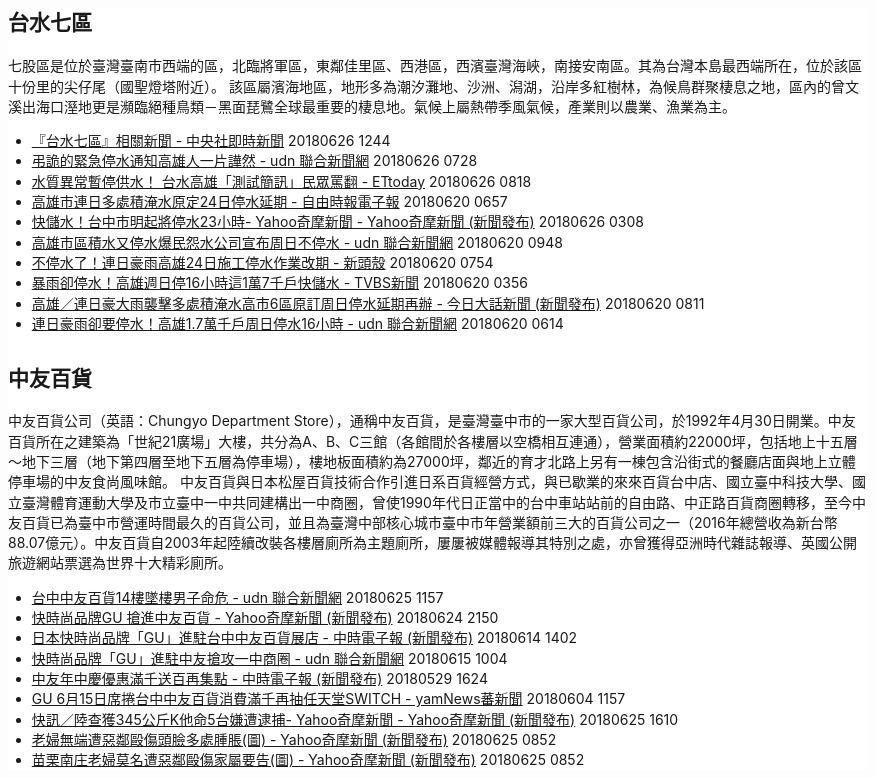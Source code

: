 ## 台水七區

七股區是位於臺灣臺南市西端的區，北臨將軍區，東鄰佳里區、西港區，西濱臺灣海峽，南接安南區。其為台灣本島最西端所在，位於該區十份里的尖仔尾（國聖燈塔附近）。
該區屬濱海地區，地形多為潮汐灘地、沙洲、潟湖，沿岸多紅樹林，為候鳥群聚棲息之地，區內的曾文溪出海口溼地更是瀕臨絕種鳥類－黑面琵鷺全球最重要的棲息地。氣候上屬熱帶季風氣候，產業則以農業、漁業為主。
- [『台水七區』相關新聞 - 中央社即時新聞](http://www.cna.com.tw/tag/%E5%8F%B0%E6%B0%B4%E4%B8%83%E5%8D%80 "『台水七區』相關新聞 - 中央社即時新聞") 20180626 1244
- [弔詭的緊急停水通知高雄人一片譁然 - udn 聯合新聞網](https://udn.com/news/story/7327/3219393 "弔詭的緊急停水通知高雄人一片譁然 - udn 聯合新聞網") 20180626 0728
- [水質異常暫停供水！ 台水高雄「測試簡訊」民眾罵翻 - ETtoday](https://www.ettoday.net/news/20180626/1199654.htm "水質異常暫停供水！ 台水高雄「測試簡訊」民眾罵翻 - ETtoday") 20180626 0818
- [高雄市連日多處積淹水原定24日停水延期 - 自由時報電子報](http://news.ltn.com.tw/news/life/breakingnews/2463769 "高雄市連日多處積淹水原定24日停水延期 - 自由時報電子報") 20180620 0657
- [快儲水！台中市明起將停水23小時- Yahoo奇摩新聞 - Yahoo奇摩新聞 (新聞發布)](https://tw.news.yahoo.com/%E5%BF%AB%E5%84%B2%E6%B0%B4-%E5%8F%B0%E4%B8%AD%E5%B8%82%E6%98%8E%E8%B5%B7%E5%B0%87%E5%81%9C%E6%B0%B423%E5%B0%8F%E6%99%82-025511208.html "快儲水！台中市明起將停水23小時- Yahoo奇摩新聞 - Yahoo奇摩新聞 (新聞發布)") 20180626 0308
- [高雄市區積水又停水爆民怨水公司宣布周日不停水 - udn 聯合新聞網](https://udn.com/news/story/7327/3209069 "高雄市區積水又停水爆民怨水公司宣布周日不停水 - udn 聯合新聞網") 20180620 0948
- [不停水了！連日豪雨高雄24日施工停水作業改期 - 新頭殼](http://newtalk.tw/news/view/2018-06-20/128512 "不停水了！連日豪雨高雄24日施工停水作業改期 - 新頭殼") 20180620 0754
- [暴雨卻停水！高雄週日停16小時這1萬7千戶快儲水 - TVBS新聞](https://news.tvbs.com.tw/life/941314 "暴雨卻停水！高雄週日停16小時這1萬7千戶快儲水 - TVBS新聞") 20180620 0356
- [高雄／連日豪大雨襲擊多處積淹水高市6區原訂周日停水延期再辦 - 今日大話新聞 (新聞發布)](https://www.times-bignews.com/content.php?t=49061&s=%E9%80%A3%E6%97%A5%E8%B1%AA%E5%A4%A7%E9%9B%A8%E8%A5%B2%E6%93%8A%E5%A4%9A%E8%99%95%E7%A9%8D%E6%B7%B9%E6%B0%B4%E3%80%80%E9%AB%98%E5%B8%826%E5%8D%80%E5%8E%9F%E8%A8%82%E5%91%A8%E6%97%A5%E5%81%9C%E6%B0%B4%E5%BB%B6%E6%9C%9F%E5%86%8D%E8%BE%A6 "高雄／連日豪大雨襲擊多處積淹水高市6區原訂周日停水延期再辦 - 今日大話新聞 (新聞發布)") 20180620 0811
- [連日豪雨卻要停水！高雄1.7萬千戶周日停水16小時 - udn 聯合新聞網](https://udn.com/news/story/7266/3208560?from=udn-ch1_breaknews-1-cate9-news "連日豪雨卻要停水！高雄1.7萬千戶周日停水16小時 - udn 聯合新聞網") 20180620 0614

## 中友百貨

中友百貨公司（英語：Chungyo Department Store），通稱中友百貨，是臺灣臺中市的一家大型百貨公司，於1992年4月30日開業。中友百貨所在之建築為「世紀21廣場」大樓，共分為A、B、C三館（各館間於各樓層以空橋相互連通），營業面積約22000坪，包括地上十五層～地下三層（地下第四層至地下五層為停車場），樓地板面積約為27000坪，鄰近的育才北路上另有一棟包含沿街式的餐廳店面與地上立體停車場的中友食尚風味館。
中友百貨與日本松屋百貨技術合作引進日系百貨經營方式，與已歇業的來來百貨台中店、國立臺中科技大學、國立臺灣體育運動大學及市立臺中一中共同建構出一中商圈，曾使1990年代日正當中的台中車站站前的自由路、中正路百貨商圈轉移，至今中友百貨已為臺中市營運時間最久的百貨公司，並且為臺灣中部核心城市臺中市年營業額前三大的百貨公司之一（2016年總營收為新台幣88.07億元）。中友百貨自2003年起陸續改裝各樓層廁所為主題廁所，屢屢被媒體報導其特別之處，亦曾獲得亞洲時代雜誌報導、英國公開旅遊網站票選為世界十大精彩廁所。
- [台中中友百貨14樓墜樓男子命危 - udn 聯合新聞網](https://udn.com/news/story/7320/3217931 "台中中友百貨14樓墜樓男子命危 - udn 聯合新聞網") 20180625 1157
- [快時尚品牌GU 搶進中友百貨 - Yahoo奇摩新聞 (新聞發布)](https://tw.news.yahoo.com/%E5%BF%AB%E6%99%82%E5%B0%9A%E5%93%81%E7%89%8Cgu-%E6%90%B6%E9%80%B2%E4%B8%AD%E5%8F%8B%E7%99%BE%E8%B2%A8-215008861--finance.html "快時尚品牌GU 搶進中友百貨 - Yahoo奇摩新聞 (新聞發布)") 20180624 2150
- [日本快時尚品牌「GU」進駐台中中友百貨展店 - 中時電子報 (新聞發布)](http://www.chinatimes.com/realtimenews/20180614004470-260405 "日本快時尚品牌「GU」進駐台中中友百貨展店 - 中時電子報 (新聞發布)") 20180614 1402
- [快時尚品牌「GU」進駐中友搶攻一中商圈 - udn 聯合新聞網](https://udn.com/news/story/7241/3201140 "快時尚品牌「GU」進駐中友搶攻一中商圈 - udn 聯合新聞網") 20180615 1004
- [中友年中慶優惠滿千送百再集點 - 中時電子報 (新聞發布)](http://www.chinatimes.com/realtimenews/20180530000029-260405 "中友年中慶優惠滿千送百再集點 - 中時電子報 (新聞發布)") 20180529 1624
- [GU 6月15日席捲台中中友百貨消費滿千再抽任天堂SWITCH - yamNews蕃新聞](https://n.yam.com/Article/20180604237569 "GU 6月15日席捲台中中友百貨消費滿千再抽任天堂SWITCH - yamNews蕃新聞") 20180604 1157
- [快訊／陸查獲345公斤K他命5台嫌遭逮捕- Yahoo奇摩新聞 - Yahoo奇摩新聞 (新聞發布)](https://tw.news.yahoo.com/%E5%BF%AB%E8%A8%8A-%E9%99%B8%E6%9F%A5%E7%8D%B2345%E5%85%AC%E6%96%A4k%E4%BB%96%E5%91%BD-5%E5%8F%B0%E5%AB%8C%E9%81%AD%E9%80%AE%E6%8D%95-155625862.html "快訊／陸查獲345公斤K他命5台嫌遭逮捕- Yahoo奇摩新聞 - Yahoo奇摩新聞 (新聞發布)") 20180625 1610
- [老婦無端遭惡鄰毆傷頭臉多處腫脹(圖) - Yahoo奇摩新聞 (新聞發布)](https://tw.news.yahoo.com/%E8%80%81%E5%A9%A6%E7%84%A1%E7%AB%AF%E9%81%AD%E6%83%A1%E9%84%B0%E6%AF%86%E5%82%B7-%E9%A0%AD%E8%87%89%E5%A4%9A%E8%99%95%E8%85%AB%E8%84%B9-%E5%9C%96-083749620.html "老婦無端遭惡鄰毆傷頭臉多處腫脹(圖) - Yahoo奇摩新聞 (新聞發布)") 20180625 0852
- [苗栗南庄老婦莫名遭惡鄰毆傷家屬要告(圖) - Yahoo奇摩新聞 (新聞發布)](https://tw.news.yahoo.com/%E8%8B%97%E6%A0%97%E5%8D%97%E5%BA%84%E8%80%81%E5%A9%A6%E8%8E%AB%E5%90%8D%E9%81%AD%E6%83%A1%E9%84%B0%E6%AF%86%E5%82%B7-%E5%AE%B6%E5%B1%AC%E8%A6%81%E5%91%8A-%E5%9C%96-083749592.html "苗栗南庄老婦莫名遭惡鄰毆傷家屬要告(圖) - Yahoo奇摩新聞 (新聞發布)") 20180625 0852